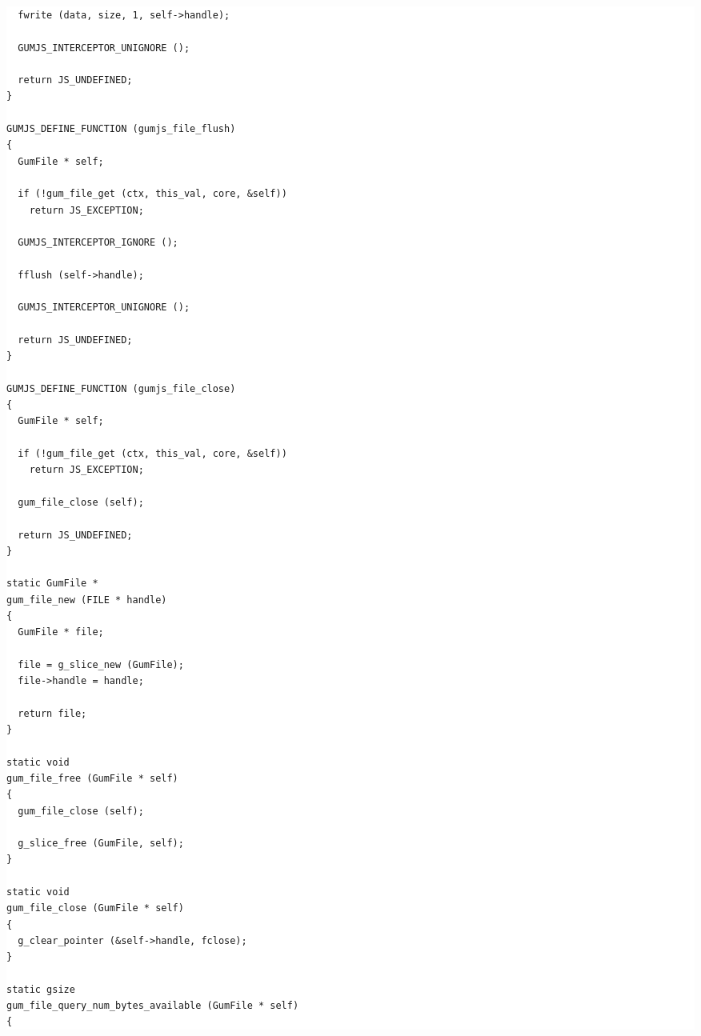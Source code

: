 ```
  fwrite (data, size, 1, self->handle);

  GUMJS_INTERCEPTOR_UNIGNORE ();

  return JS_UNDEFINED;
}

GUMJS_DEFINE_FUNCTION (gumjs_file_flush)
{
  GumFile * self;

  if (!gum_file_get (ctx, this_val, core, &self))
    return JS_EXCEPTION;

  GUMJS_INTERCEPTOR_IGNORE ();

  fflush (self->handle);

  GUMJS_INTERCEPTOR_UNIGNORE ();

  return JS_UNDEFINED;
}

GUMJS_DEFINE_FUNCTION (gumjs_file_close)
{
  GumFile * self;

  if (!gum_file_get (ctx, this_val, core, &self))
    return JS_EXCEPTION;

  gum_file_close (self);

  return JS_UNDEFINED;
}

static GumFile *
gum_file_new (FILE * handle)
{
  GumFile * file;

  file = g_slice_new (GumFile);
  file->handle = handle;

  return file;
}

static void
gum_file_free (GumFile * self)
{
  gum_file_close (self);

  g_slice_free (GumFile, self);
}

static void
gum_file_close (GumFile * self)
{
  g_clear_pointer (&self->handle, fclose);
}

static gsize
gum_file_query_num_bytes_available (GumFile * self)
{
```